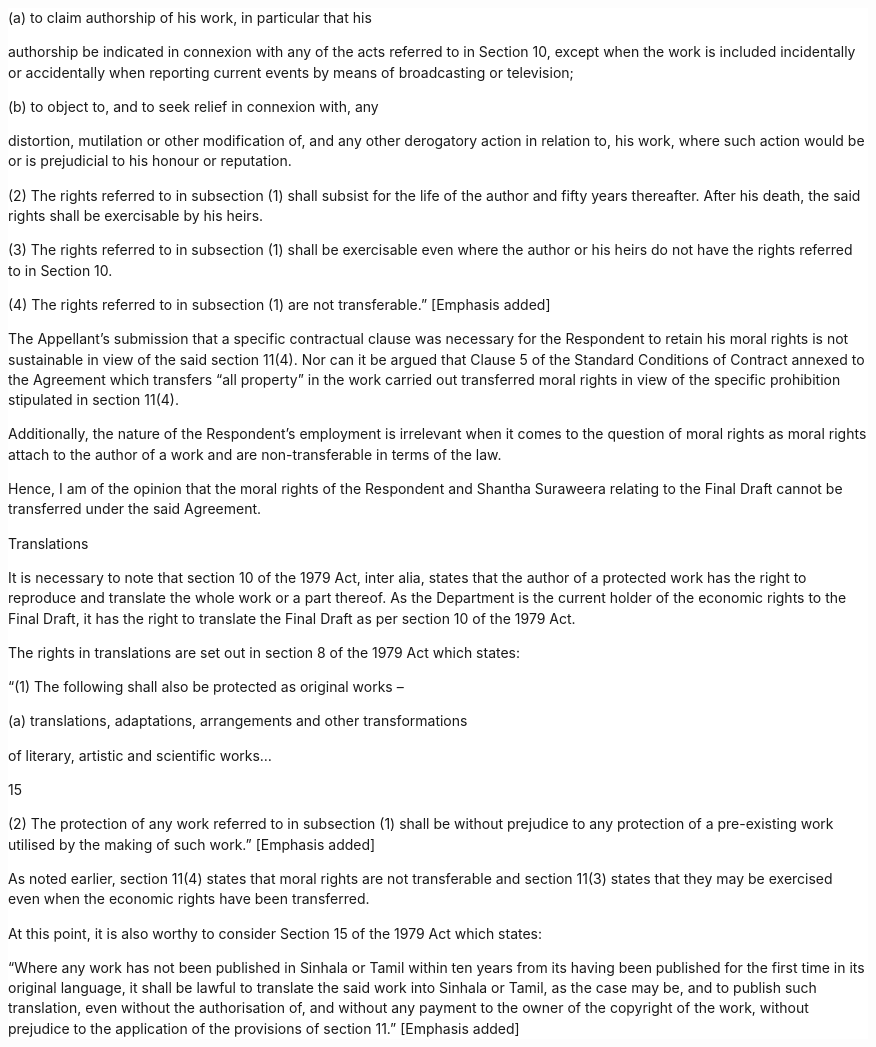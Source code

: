 (a) to claim authorship of his work, in particular that his

authorship be indicated in connexion with any of the acts referred to in Section 10, except when the work is included incidentally or accidentally when reporting current events by means of broadcasting or television;

(b) to object to, and to seek relief in connexion with, any

distortion, mutilation or other modification of, and any other derogatory action in relation to, his work, where such action would be or is prejudicial to his honour or reputation.

(2) The rights referred to in subsection (1) shall subsist for the life of the author and fifty years thereafter. After his death, the said rights shall be exercisable by his heirs.

(3) The rights referred to in subsection (1) shall be exercisable even where the author or his heirs do not have the rights referred to in Section 10.

(4) The rights referred to in subsection (1) are not transferable.” [Emphasis added]

The Appellant’s submission that a specific contractual clause was necessary for the Respondent to retain his moral rights is not sustainable in view of the said section 11(4). Nor can it be argued that Clause 5 of the Standard Conditions of Contract annexed to the Agreement which transfers “all property” in the work carried out transferred moral rights in view of the specific prohibition stipulated in section 11(4).

Additionally, the nature of the Respondent’s employment is irrelevant when it comes to the question of moral rights as moral rights attach to the author of a work and are non-transferable in terms of the law.

Hence, I am of the opinion that the moral rights of the Respondent and Shantha Suraweera relating to the Final Draft cannot be transferred under the said Agreement.

Translations

It is necessary to note that section 10 of the 1979 Act, inter alia, states that the author of a protected work has the right to reproduce and translate the whole work or a part thereof. As the Department is the current holder of the economic rights to the Final Draft, it has the right to translate the Final Draft as per section 10 of the 1979 Act.

The rights in translations are set out in section 8 of the 1979 Act which states:

“(1) The following shall also be protected as original works –

(a) translations, adaptations, arrangements and other transformations

of literary, artistic and scientific works…

15

(2) The protection of any work referred to in subsection (1) shall be without prejudice to any protection of a pre-existing work utilised by the making of such work.” [Emphasis added]

As noted earlier, section 11(4) states that moral rights are not transferable and section 11(3) states that they may be exercised even when the economic rights have been transferred.

At this point, it is also worthy to consider Section 15 of the 1979 Act which states:

“Where any work has not been published in Sinhala or Tamil within ten years from its having been published for the first time in its original language, it shall be lawful to translate the said work into Sinhala or Tamil, as the case may be, and to publish such translation, even without the authorisation of, and without any payment to the owner of the copyright of the work, without prejudice to the application of the provisions of section 11.” [Emphasis added]
